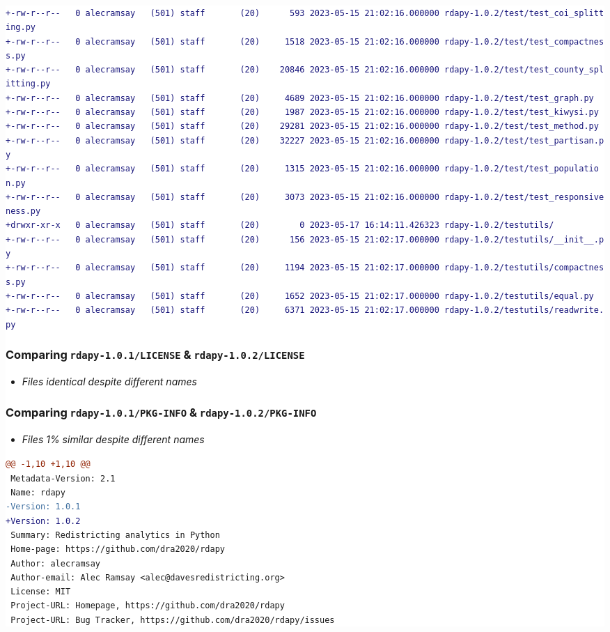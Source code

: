 ```diff
+-rw-r--r--   0 alecramsay   (501) staff       (20)      593 2023-05-15 21:02:16.000000 rdapy-1.0.2/test/test_coi_splitting.py
+-rw-r--r--   0 alecramsay   (501) staff       (20)     1518 2023-05-15 21:02:16.000000 rdapy-1.0.2/test/test_compactness.py
+-rw-r--r--   0 alecramsay   (501) staff       (20)    20846 2023-05-15 21:02:16.000000 rdapy-1.0.2/test/test_county_splitting.py
+-rw-r--r--   0 alecramsay   (501) staff       (20)     4689 2023-05-15 21:02:16.000000 rdapy-1.0.2/test/test_graph.py
+-rw-r--r--   0 alecramsay   (501) staff       (20)     1987 2023-05-15 21:02:16.000000 rdapy-1.0.2/test/test_kiwysi.py
+-rw-r--r--   0 alecramsay   (501) staff       (20)    29281 2023-05-15 21:02:16.000000 rdapy-1.0.2/test/test_method.py
+-rw-r--r--   0 alecramsay   (501) staff       (20)    32227 2023-05-15 21:02:16.000000 rdapy-1.0.2/test/test_partisan.py
+-rw-r--r--   0 alecramsay   (501) staff       (20)     1315 2023-05-15 21:02:16.000000 rdapy-1.0.2/test/test_population.py
+-rw-r--r--   0 alecramsay   (501) staff       (20)     3073 2023-05-15 21:02:16.000000 rdapy-1.0.2/test/test_responsiveness.py
+drwxr-xr-x   0 alecramsay   (501) staff       (20)        0 2023-05-17 16:14:11.426323 rdapy-1.0.2/testutils/
+-rw-r--r--   0 alecramsay   (501) staff       (20)      156 2023-05-15 21:02:17.000000 rdapy-1.0.2/testutils/__init__.py
+-rw-r--r--   0 alecramsay   (501) staff       (20)     1194 2023-05-15 21:02:17.000000 rdapy-1.0.2/testutils/compactness.py
+-rw-r--r--   0 alecramsay   (501) staff       (20)     1652 2023-05-15 21:02:17.000000 rdapy-1.0.2/testutils/equal.py
+-rw-r--r--   0 alecramsay   (501) staff       (20)     6371 2023-05-15 21:02:17.000000 rdapy-1.0.2/testutils/readwrite.py
```

### Comparing `rdapy-1.0.1/LICENSE` & `rdapy-1.0.2/LICENSE`

 * *Files identical despite different names*

### Comparing `rdapy-1.0.1/PKG-INFO` & `rdapy-1.0.2/PKG-INFO`

 * *Files 1% similar despite different names*

```diff
@@ -1,10 +1,10 @@
 Metadata-Version: 2.1
 Name: rdapy
-Version: 1.0.1
+Version: 1.0.2
 Summary: Redistricting analytics in Python
 Home-page: https://github.com/dra2020/rdapy
 Author: alecramsay
 Author-email: Alec Ramsay <alec@davesredistricting.org>
 License: MIT
 Project-URL: Homepage, https://github.com/dra2020/rdapy
 Project-URL: Bug Tracker, https://github.com/dra2020/rdapy/issues
```
